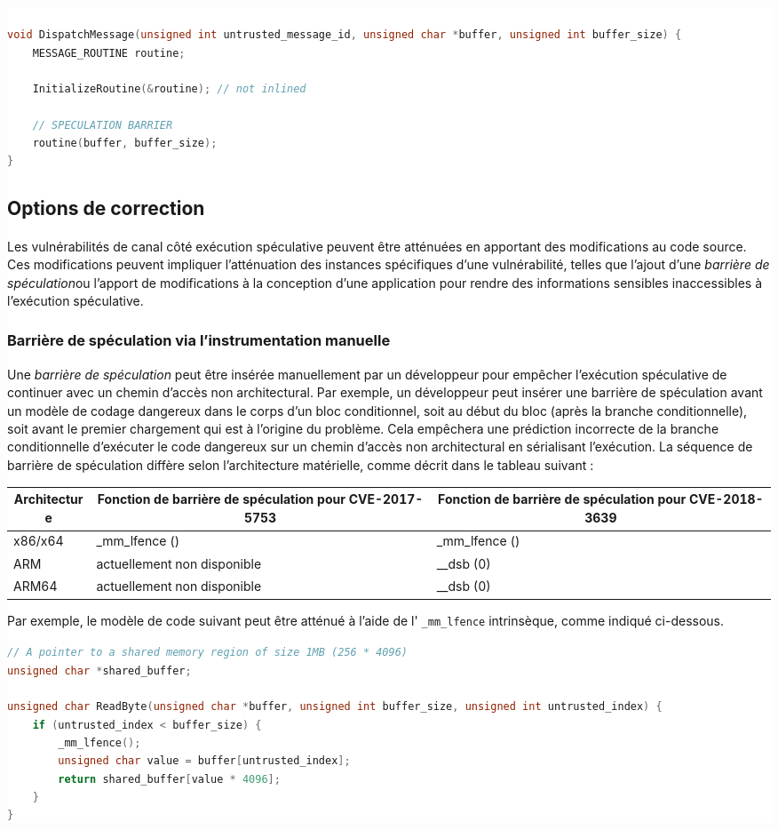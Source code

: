 ```cpp

void DispatchMessage(unsigned int untrusted_message_id, unsigned char *buffer, unsigned int buffer_size) {
    MESSAGE_ROUTINE routine;

    InitializeRoutine(&routine); // not inlined

    // SPECULATION BARRIER
    routine(buffer, buffer_size);
}
```

## <a name="mitigation-options"></a>Options de correction

Les vulnérabilités de canal côté exécution spéculative peuvent être atténuées en apportant des modifications au code source. Ces modifications peuvent impliquer l’atténuation des instances spécifiques d’une vulnérabilité, telles que l’ajout d’une *barrière de spéculation*ou l’apport de modifications à la conception d’une application pour rendre des informations sensibles inaccessibles à l’exécution spéculative.

### <a name="speculation-barrier-via-manual-instrumentation"></a>Barrière de spéculation via l’instrumentation manuelle

Une *barrière de spéculation* peut être insérée manuellement par un développeur pour empêcher l’exécution spéculative de continuer avec un chemin d’accès non architectural. Par exemple, un développeur peut insérer une barrière de spéculation avant un modèle de codage dangereux dans le corps d’un bloc conditionnel, soit au début du bloc (après la branche conditionnelle), soit avant le premier chargement qui est à l’origine du problème. Cela empêchera une prédiction incorrecte de la branche conditionnelle d’exécuter le code dangereux sur un chemin d’accès non architectural en sérialisant l’exécution. La séquence de barrière de spéculation diffère selon l’architecture matérielle, comme décrit dans le tableau suivant :

|Architecture|Fonction de barrière de spéculation pour CVE-2017-5753|Fonction de barrière de spéculation pour CVE-2018-3639|
|----------------|----------------|----------------|
|x86/x64|_mm_lfence ()|_mm_lfence ()|
|ARM|actuellement non disponible|__dsb (0)|
|ARM64|actuellement non disponible|__dsb (0)|

Par exemple, le modèle de code suivant peut être atténué à l’aide de l' `_mm_lfence` intrinsèque, comme indiqué ci-dessous.

```cpp
// A pointer to a shared memory region of size 1MB (256 * 4096)
unsigned char *shared_buffer;

unsigned char ReadByte(unsigned char *buffer, unsigned int buffer_size, unsigned int untrusted_index) {
    if (untrusted_index < buffer_size) {
        _mm_lfence();
        unsigned char value = buffer[untrusted_index];
        return shared_buffer[value * 4096];
    }
}
```
